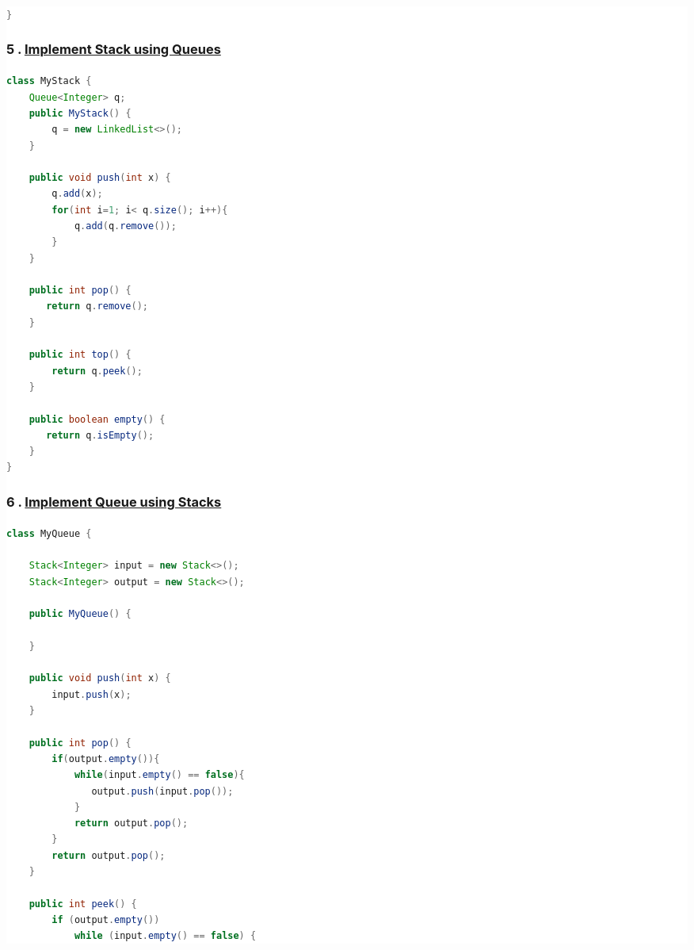```java
}
```

### 5 . [Implement Stack using Queues](https://leetcode.com/problems/implement-stack-using-queues/description/)

```java
class MyStack {
    Queue<Integer> q;
    public MyStack() {
        q = new LinkedList<>();
    }

    public void push(int x) {
        q.add(x);
        for(int i=1; i< q.size(); i++){
            q.add(q.remove());
        }
    }

    public int pop() {
       return q.remove();
    }

    public int top() {
        return q.peek();
    }

    public boolean empty() {
       return q.isEmpty();
    }
}
```

### 6 . [Implement Queue using Stacks](https://leetcode.com/problems/implement-queue-using-stacks/description/)

```java
class MyQueue {

    Stack<Integer> input = new Stack<>();
    Stack<Integer> output = new Stack<>();

    public MyQueue() {

    }

    public void push(int x) {
        input.push(x);
    }

    public int pop() {
        if(output.empty()){
            while(input.empty() == false){
               output.push(input.pop());
            }
            return output.pop();
        }
        return output.pop();
    }

    public int peek() {
        if (output.empty())
            while (input.empty() == false) {
```